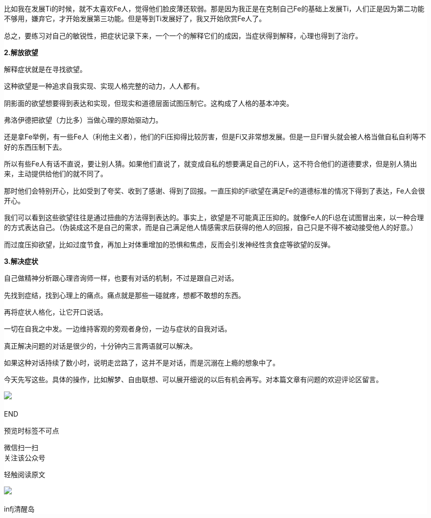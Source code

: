 比如我在发展Ti的时候，就不太喜欢Fe人，觉得他们脸皮薄还软弱。那是因为我正是在克制自己Fe的基础上发展Ti，人们正是因为第二功能不够用，嫌弃它，才开始发展第三功能。但是等到Ti发展好了，我又开始欣赏Fe人了。

总之，要练习对自己的敏锐性，把症状记录下来，一个一个的解释它们的成因，当症状得到解释，心理也得到了治疗。

  

**2.解放欲望**

解释症状就是在寻找欲望。

这种欲望是一种追求自我实现、实现人格完整的动力，人人都有。

阴影面的欲望想要得到表达和实现，但现实和道德层面试图压制它。这构成了人格的基本冲突。

弗洛伊德把欲望（力比多）当做心理的原始驱动力。

还是拿Fe举例，有一些Fe人（利他主义者），他们的Fi压抑得比较厉害，但是Fi又非常想发展。但是一旦Fi冒头就会被人格当做自私自利等不好的东西压制下去。

所以有些Fe人有话不直说，要让别人猜。如果他们直说了，就变成自私的想要满足自己的Fi人，这不符合他们的道德要求，但是别人猜出来，主动提供给他们的就不同了。

那时他们会特别开心，比如受到了夸奖、收到了感谢、得到了回报。一直压抑的Fi欲望在满足Fe的道德标准的情况下得到了表达，Fe人会很开心。

我们可以看到这些欲望往往是通过扭曲的方法得到表达的。事实上，欲望是不可能真正压抑的。就像Fe人的Fi总在试图冒出来，以一种合理的方式表达自己。（伪装成这不是自己的需求，而是自己满足他人情感需求后获得的他人的回报，自己只是不得不被动接受他人的好意。）

而过度压抑欲望，比如过度节食，再加上对体重增加的恐惧和焦虑，反而会引发神经性贪食症等欲望的反弹。

  

**3.解决症状**

自己做精神分析跟心理咨询师一样，也要有对话的机制，不过是跟自己对话。

先找到症结，找到心理上的痛点。痛点就是那些一碰就疼，想都不敢想的东西。

再将症状人格化，让它开口说话。

一切在自我之中发。一边维持客观的旁观者身份，一边与症状的自我对话。

真正解决问题的对话是很少的，十分钟内三言两语就可以解决。

如果这种对话持续了数小时，说明走岔路了，这并不是对话，而是沉溺在上瘾的想象中了。

今天先写这些。具体的操作，比如解梦、自由联想、可以展开细说的以后有机会再写。对本篇文章有问题的欢迎评论区留言。

  

![](https://mmbiz.qpic.cn/mmbiz_gif/7FiadXCUBpqt43ySAFleQonQAWQDMwvCPOiaiaFlUYSG8ibicVqc4d5rBa4niaAWr9DmauJ43FCich2gaNDU6PiaKZQf6w/640?wx_fmt=gif)

END  

预览时标签不可点

微信扫一扫  
关注该公众号



轻触阅读原文

![](http://mmbiz.qpic.cn/mmbiz_png/DZCdtia4bJxpcRrqEcIicNn7icChObS1Eqm6u2hlN1LGAHvlMHZg6O2a3A47KdeC6IqvVTuryNZQpDFQ1LX3JvT9w/0?wx_fmt=png)

infj清醒岛

